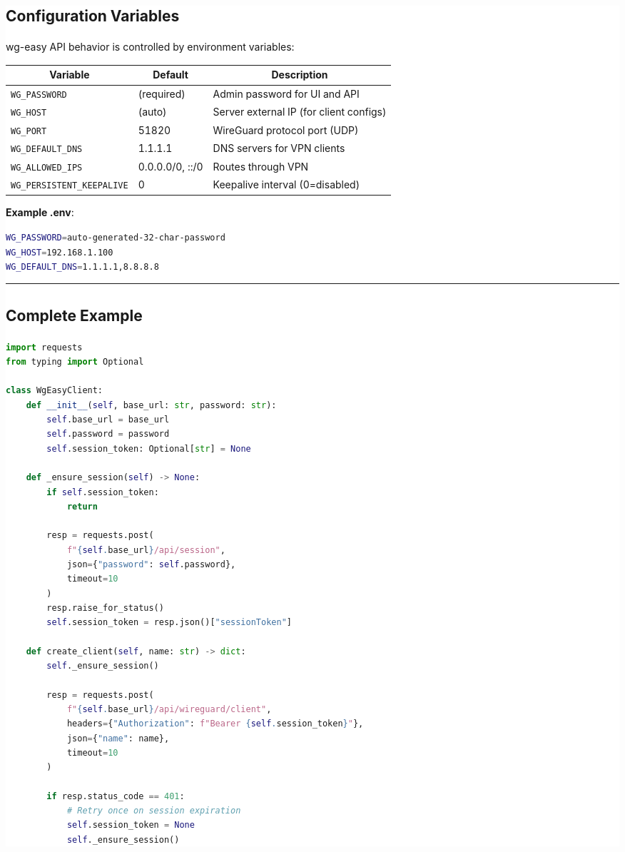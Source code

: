 
## Configuration Variables

wg-easy API behavior is controlled by environment variables:

| Variable | Default | Description |
|----------|---------|-------------|
| `WG_PASSWORD` | (required) | Admin password for UI and API |
| `WG_HOST` | (auto) | Server external IP (for client configs) |
| `WG_PORT` | 51820 | WireGuard protocol port (UDP) |
| `WG_DEFAULT_DNS` | 1.1.1.1 | DNS servers for VPN clients |
| `WG_ALLOWED_IPS` | 0.0.0.0/0, ::/0 | Routes through VPN |
| `WG_PERSISTENT_KEEPALIVE` | 0 | Keepalive interval (0=disabled) |

**Example .env**:
```bash
WG_PASSWORD=auto-generated-32-char-password
WG_HOST=192.168.1.100
WG_DEFAULT_DNS=1.1.1.1,8.8.8.8
```

---

## Complete Example

```python
import requests
from typing import Optional

class WgEasyClient:
    def __init__(self, base_url: str, password: str):
        self.base_url = base_url
        self.password = password
        self.session_token: Optional[str] = None

    def _ensure_session(self) -> None:
        if self.session_token:
            return

        resp = requests.post(
            f"{self.base_url}/api/session",
            json={"password": self.password},
            timeout=10
        )
        resp.raise_for_status()
        self.session_token = resp.json()["sessionToken"]

    def create_client(self, name: str) -> dict:
        self._ensure_session()

        resp = requests.post(
            f"{self.base_url}/api/wireguard/client",
            headers={"Authorization": f"Bearer {self.session_token}"},
            json={"name": name},
            timeout=10
        )

        if resp.status_code == 401:
            # Retry once on session expiration
            self.session_token = None
            self._ensure_session()
```